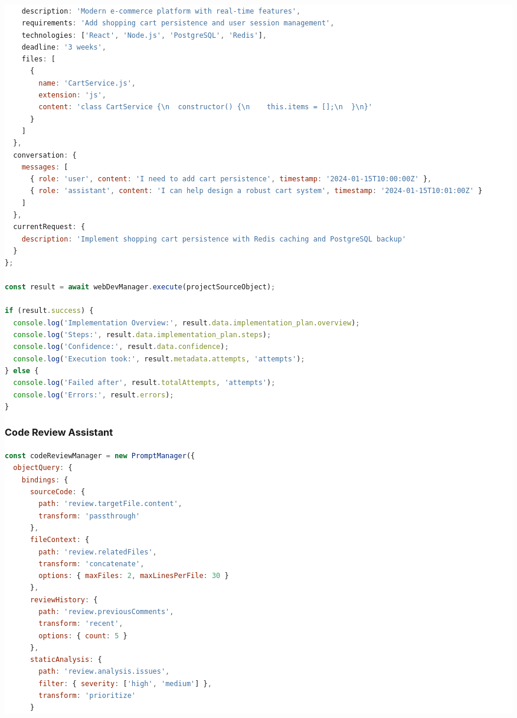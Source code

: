 ```javascript
    description: 'Modern e-commerce platform with real-time features',
    requirements: 'Add shopping cart persistence and user session management',
    technologies: ['React', 'Node.js', 'PostgreSQL', 'Redis'],
    deadline: '3 weeks',
    files: [
      {
        name: 'CartService.js',
        extension: 'js',
        content: 'class CartService {\n  constructor() {\n    this.items = [];\n  }\n}'
      }
    ]
  },
  conversation: {
    messages: [
      { role: 'user', content: 'I need to add cart persistence', timestamp: '2024-01-15T10:00:00Z' },
      { role: 'assistant', content: 'I can help design a robust cart system', timestamp: '2024-01-15T10:01:00Z' }
    ]
  },
  currentRequest: {
    description: 'Implement shopping cart persistence with Redis caching and PostgreSQL backup'
  }
};

const result = await webDevManager.execute(projectSourceObject);

if (result.success) {
  console.log('Implementation Overview:', result.data.implementation_plan.overview);
  console.log('Steps:', result.data.implementation_plan.steps);
  console.log('Confidence:', result.data.confidence);
  console.log('Execution took:', result.metadata.attempts, 'attempts');
} else {
  console.log('Failed after', result.totalAttempts, 'attempts');
  console.log('Errors:', result.errors);
}
```

### Code Review Assistant

```javascript
const codeReviewManager = new PromptManager({
  objectQuery: {
    bindings: {
      sourceCode: {
        path: 'review.targetFile.content',
        transform: 'passthrough'
      },
      fileContext: {
        path: 'review.relatedFiles',
        transform: 'concatenate',
        options: { maxFiles: 2, maxLinesPerFile: 30 }
      },
      reviewHistory: {
        path: 'review.previousComments',
        transform: 'recent',
        options: { count: 5 }
      },
      staticAnalysis: {
        path: 'review.analysis.issues',
        filter: { severity: ['high', 'medium'] },
        transform: 'prioritize'
      }
```